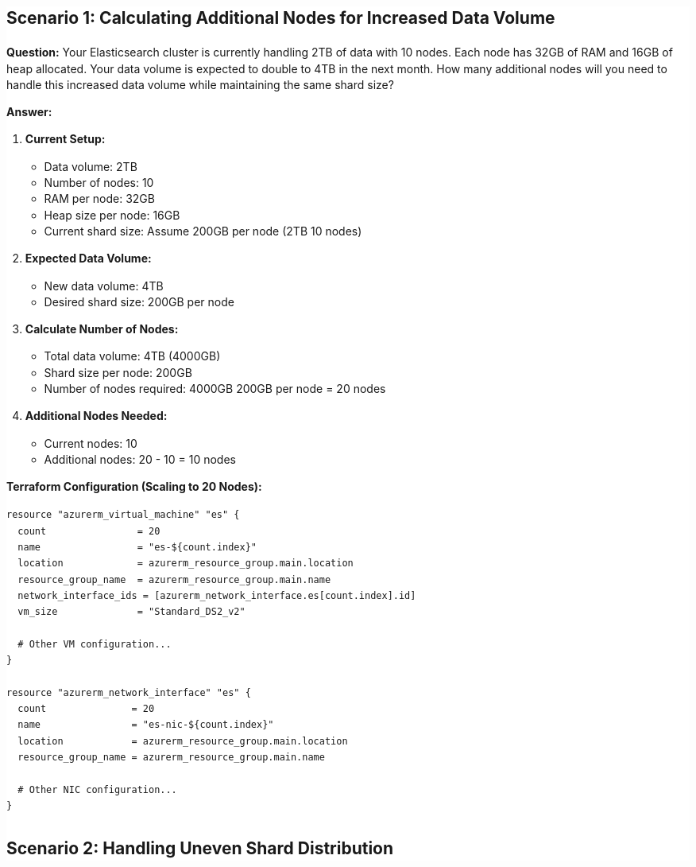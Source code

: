 ## Scenario 1: Calculating Additional Nodes for Increased Data Volume

**Question:** Your Elasticsearch cluster is currently handling 2TB of data with 10 nodes. Each node has 32GB of RAM and 16GB of heap allocated. Your data volume is expected to double to 4TB in the next month. How many additional nodes will you need to handle this increased data volume while maintaining the same shard size?

**Answer:**

1. **Current Setup:**
   - Data volume: 2TB
   - Number of nodes: 10
   - RAM per node: 32GB
   - Heap size per node: 16GB
   - Current shard size: Assume 200GB per node (2TB  10 nodes)

2. **Expected Data Volume:**
   - New data volume: 4TB
   - Desired shard size: 200GB per node

3. **Calculate Number of Nodes:**
   - Total data volume: 4TB (4000GB)
   - Shard size per node: 200GB
   - Number of nodes required: 4000GB  200GB per node = 20 nodes

4. **Additional Nodes Needed:**
   - Current nodes: 10
   - Additional nodes: 20 - 10 = 10 nodes

**Terraform Configuration (Scaling to 20 Nodes):**
```hcl
resource "azurerm_virtual_machine" "es" {
  count                = 20
  name                 = "es-${count.index}"
  location             = azurerm_resource_group.main.location
  resource_group_name  = azurerm_resource_group.main.name
  network_interface_ids = [azurerm_network_interface.es[count.index].id]
  vm_size              = "Standard_DS2_v2"

  # Other VM configuration...
}

resource "azurerm_network_interface" "es" {
  count               = 20
  name                = "es-nic-${count.index}"
  location            = azurerm_resource_group.main.location
  resource_group_name = azurerm_resource_group.main.name

  # Other NIC configuration...
}
```

## Scenario 2: Handling Uneven Shard Distribution
